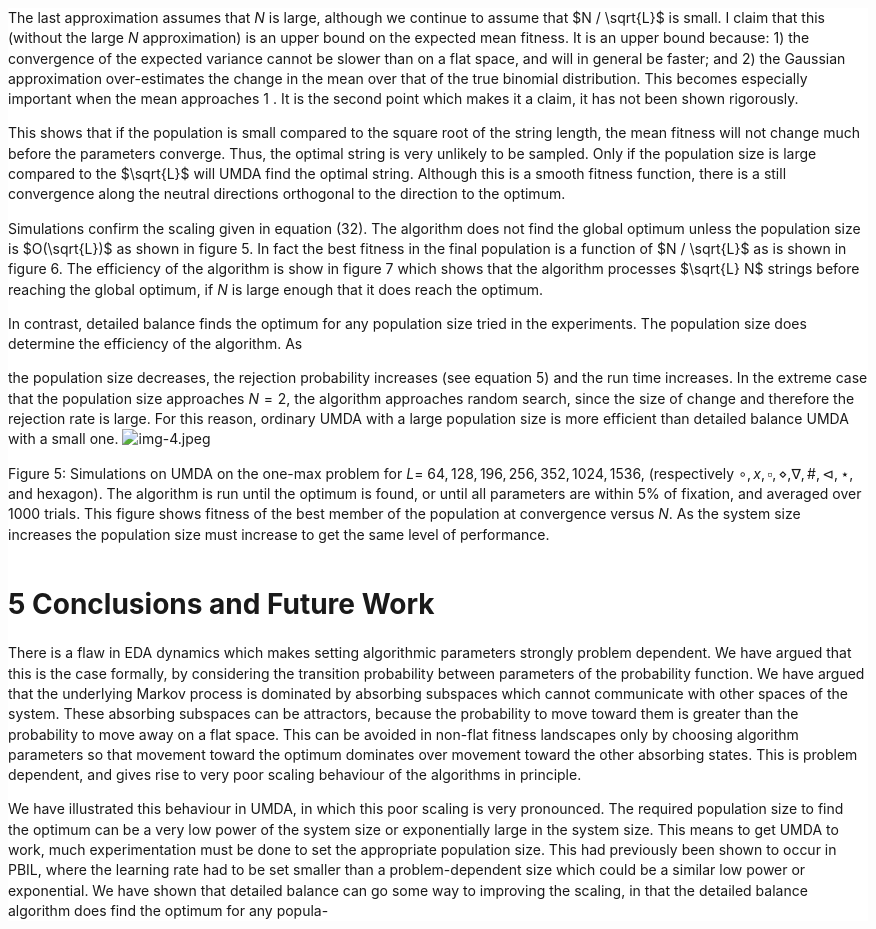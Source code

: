 The last approximation assumes that $N$ is large, although we continue to assume that $N / \sqrt{L}$ is small. I claim that this (without the large $N$ approximation) is an upper bound on the expected mean fitness. It is an upper bound because: 1) the convergence of the expected variance cannot be slower than on a flat space, and will in general be faster; and 2) the Gaussian approximation over-estimates the change in the mean over that of the true binomial distribution. This becomes especially important when the mean approaches 1 . It is the second point which makes it a claim, it has not been shown rigorously.

This shows that if the population is small compared to the square root of the string length, the mean fitness will not change much before the parameters converge. Thus, the optimal string is very unlikely to be sampled. Only if the population size is large compared to the $\sqrt{L}$ will UMDA find the optimal string. Although this is a smooth fitness function, there is a still convergence along the neutral directions orthogonal to the direction to the optimum.

Simulations confirm the scaling given in equation (32). The algorithm does not find the global optimum unless the population size is $O(\sqrt{L})$ as shown in figure 5. In fact the best fitness in the final population is a function of $N / \sqrt{L}$ as is shown in figure 6. The efficiency of the algorithm is show in figure 7 which shows that the algorithm processes $\sqrt{L} N$ strings before reaching the global optimum, if $N$ is large enough that it does reach the optimum.

In contrast, detailed balance finds the optimum for any population size tried in the experiments. The population size does determine the efficiency of the algorithm. As

the population size decreases, the rejection probability increases (see equation 5) and the run time increases. In the extreme case that the population size approaches $N=2$, the algorithm approaches random search, since the size of change and therefore the rejection rate is large. For this reason, ordinary UMDA with a large population size is more efficient than detailed balance UMDA with a small one.
![img-4.jpeg](img-4.jpeg)

Figure 5: Simulations on UMDA on the one-max problem for $L=$ $64,128,196,256,352,1024,1536$, (respectively $\circ, x, \square, \diamond, \nabla, \#, \triangleleft, \star$, and hexagon). The algorithm is run until the optimum is found, or until all parameters are within $5 \%$ of fixation, and averaged over 1000 trials. This figure shows fitness of the best member of the population at convergence versus $N$. As the system size increases the population size must increase to get the same level of performance.

# 5 Conclusions and Future Work 

There is a flaw in EDA dynamics which makes setting algorithmic parameters strongly problem dependent. We have argued that this is the case formally, by considering the transition probability between parameters of the probability function. We have argued that the underlying Markov process is dominated by absorbing subspaces which cannot communicate with other spaces of the system. These absorbing subspaces can be attractors, because the probability to move toward them is greater than the probability to move away on a flat space. This can be avoided in non-flat fitness landscapes only by choosing algorithm parameters so that movement toward the optimum dominates over movement toward the other absorbing states. This is problem dependent, and gives rise to very poor scaling behaviour of the algorithms in principle.

We have illustrated this behaviour in UMDA, in which this poor scaling is very pronounced. The required population size to find the optimum can be a very low power of the system size or exponentially large in the system size. This means to get UMDA to work, much experimentation must be done to set the appropriate population size. This had previously been shown to occur in PBIL, where the learning rate had to be set smaller than a problem-dependent size which could be a similar low power or exponential. We have shown that detailed balance can go some way to improving the scaling, in that the detailed balance algorithm does find the optimum for any popula-
